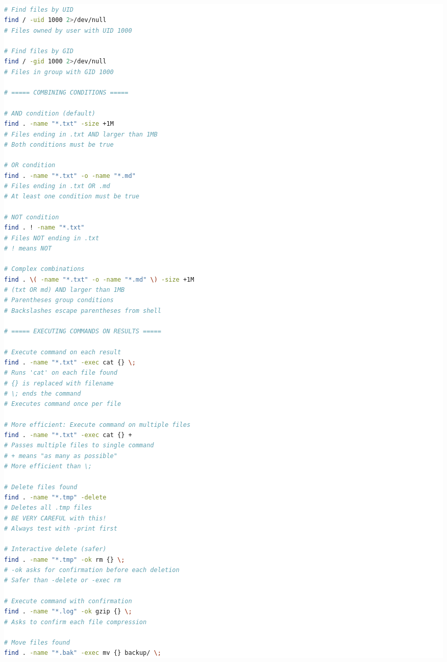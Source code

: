 ```bash
# Find files by UID
find / -uid 1000 2>/dev/null
# Files owned by user with UID 1000

# Find files by GID
find / -gid 1000 2>/dev/null
# Files in group with GID 1000

# ===== COMBINING CONDITIONS =====

# AND condition (default)
find . -name "*.txt" -size +1M
# Files ending in .txt AND larger than 1MB
# Both conditions must be true

# OR condition
find . -name "*.txt" -o -name "*.md"
# Files ending in .txt OR .md
# At least one condition must be true

# NOT condition
find . ! -name "*.txt"
# Files NOT ending in .txt
# ! means NOT

# Complex combinations
find . \( -name "*.txt" -o -name "*.md" \) -size +1M
# (txt OR md) AND larger than 1MB
# Parentheses group conditions
# Backslashes escape parentheses from shell

# ===== EXECUTING COMMANDS ON RESULTS =====

# Execute command on each result
find . -name "*.txt" -exec cat {} \;
# Runs 'cat' on each file found
# {} is replaced with filename
# \; ends the command
# Executes command once per file

# More efficient: Execute command on multiple files
find . -name "*.txt" -exec cat {} +
# Passes multiple files to single command
# + means "as many as possible"
# More efficient than \;

# Delete files found
find . -name "*.tmp" -delete
# Deletes all .tmp files
# BE VERY CAREFUL with this!
# Always test with -print first

# Interactive delete (safer)
find . -name "*.tmp" -ok rm {} \;
# -ok asks for confirmation before each deletion
# Safer than -delete or -exec rm

# Execute command with confirmation
find . -name "*.log" -ok gzip {} \;
# Asks to confirm each file compression

# Move files found
find . -name "*.bak" -exec mv {} backup/ \;
```
